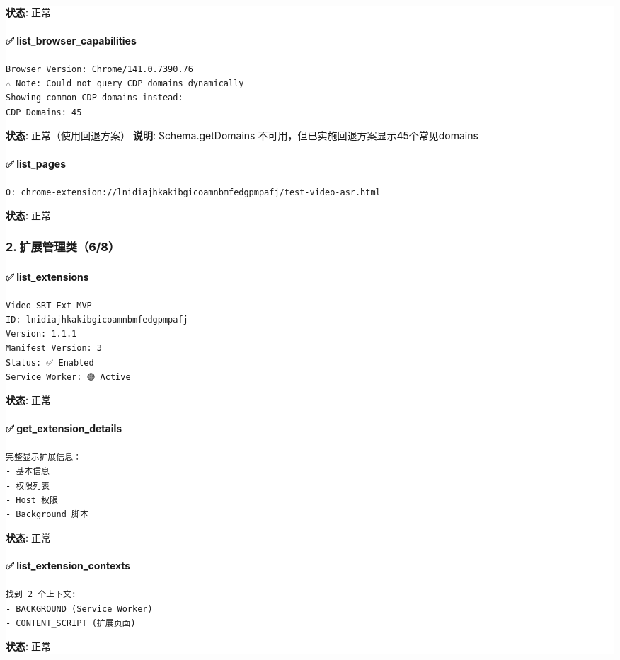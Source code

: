 **状态**: 正常

#### ✅ list_browser_capabilities

```
Browser Version: Chrome/141.0.7390.76
⚠️ Note: Could not query CDP domains dynamically
Showing common CDP domains instead:
CDP Domains: 45
```

**状态**: 正常（使用回退方案）
**说明**: Schema.getDomains 不可用，但已实施回退方案显示45个常见domains

#### ✅ list_pages

```
0: chrome-extension://lnidiajhkakibgicoamnbmfedgpmpafj/test-video-asr.html
```

**状态**: 正常

### 2. 扩展管理类（6/8）

#### ✅ list_extensions

```
Video SRT Ext MVP
ID: lnidiajhkakibgicoamnbmfedgpmpafj
Version: 1.1.1
Manifest Version: 3
Status: ✅ Enabled
Service Worker: 🟢 Active
```

**状态**: 正常

#### ✅ get_extension_details

```
完整显示扩展信息：
- 基本信息
- 权限列表
- Host 权限
- Background 脚本
```

**状态**: 正常

#### ✅ list_extension_contexts

```
找到 2 个上下文:
- BACKGROUND (Service Worker)
- CONTENT_SCRIPT (扩展页面)
```

**状态**: 正常
